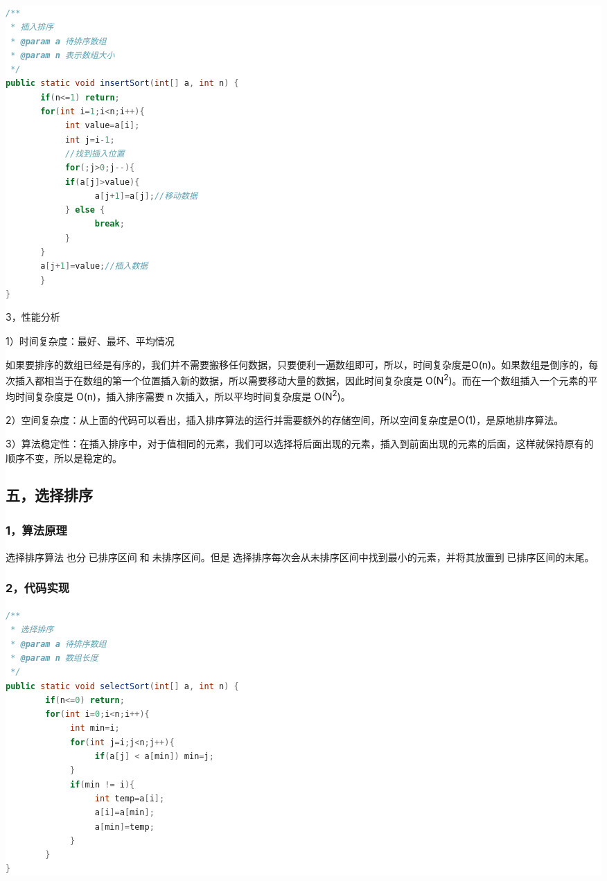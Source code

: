 ```java
/**
 * 插入排序
 * @param a 待排序数组
 * @param n 表示数组大小
 */
public static void insertSort(int[] a, int n) {
       if(n<=1) return;
       for(int i=1;i<n;i++){
            int value=a[i];
            int j=i-1;
            //找到插入位置
            for(;j>0;j--){
            if(a[j]>value){
                  a[j+1]=a[j];//移动数据
            } else {
                  break;
            }
       }
       a[j+1]=value;//插入数据
       }
}
```

3，性能分析

1）时间复杂度：最好、最坏、平均情况

如果要排序的数组已经是有序的，我们并不需要搬移任何数据，只要便利一遍数组即可，所以，时间复杂度是O(n)。如果数组是倒序的，每次插入都相当于在数组的第一个位置插入新的数据，所以需要移动大量的数据，因此时间复杂度是  O(N<sup>2</sup>)。而在一个数组插入一个元素的平均时间复杂度是 O(n)，插入排序需要 n 次插入，所以平均时间复杂度是 O(N<sup>2</sup>)。

2）空间复杂度：从上面的代码可以看出，插入排序算法的运行并需要额外的存储空间，所以空间复杂度是O(1)，是原地排序算法。

3）算法稳定性：在插入排序中，对于值相同的元素，我们可以选择将后面出现的元素，插入到前面出现的元素的后面，这样就保持原有的顺序不变，所以是稳定的。

## 五，选择排序

### 1，算法原理

选择排序算法 也分 已排序区间 和 未排序区间。但是 选择排序每次会从未排序区间中找到最小的元素，并将其放置到 已排序区间的末尾。

### 2，代码实现

```java
/**
 * 选择排序
 * @param a 待排序数组
 * @param n 数组长度
 */
public static void selectSort(int[] a, int n) {
		if(n<=0) return;
        for(int i=0;i<n;i++){
             int min=i;
             for(int j=i;j<n;j++){
                  if(a[j] < a[min]) min=j;
             }
             if(min != i){
                  int temp=a[i];
                  a[i]=a[min];
                  a[min]=temp;
             }
        }
}
```
